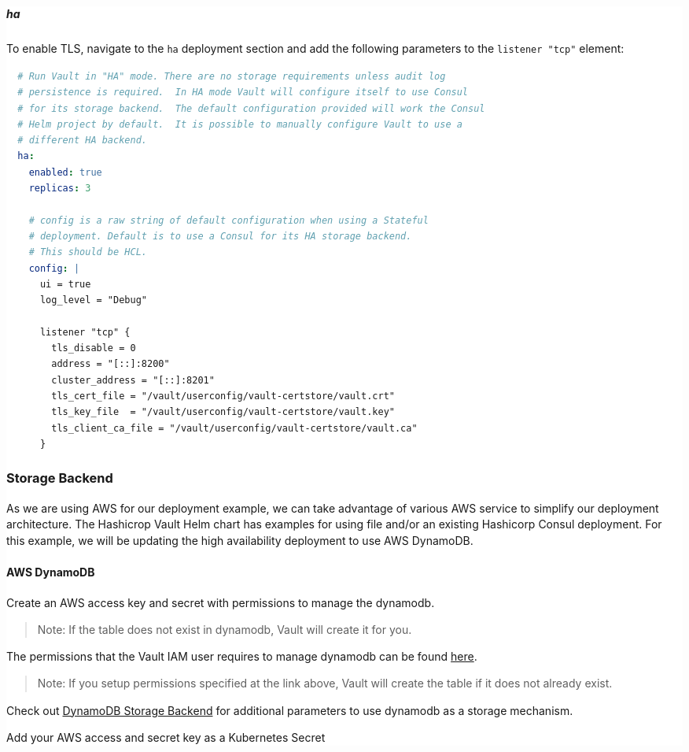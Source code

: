##### ha

To enable TLS, navigate to the `ha` deployment section and add the following parameters to the `listener "tcp"` element:

```yaml
  # Run Vault in "HA" mode. There are no storage requirements unless audit log
  # persistence is required.  In HA mode Vault will configure itself to use Consul
  # for its storage backend.  The default configuration provided will work the Consul
  # Helm project by default.  It is possible to manually configure Vault to use a
  # different HA backend.
  ha:
    enabled: true
    replicas: 3

    # config is a raw string of default configuration when using a Stateful
    # deployment. Default is to use a Consul for its HA storage backend.
    # This should be HCL.
    config: |
      ui = true
      log_level = "Debug"

      listener "tcp" {
        tls_disable = 0
        address = "[::]:8200"
        cluster_address = "[::]:8201"
        tls_cert_file = "/vault/userconfig/vault-certstore/vault.crt"
        tls_key_file  = "/vault/userconfig/vault-certstore/vault.key"
        tls_client_ca_file = "/vault/userconfig/vault-certstore/vault.ca"
      }
```

### Storage Backend

As we are using AWS for our deployment example, we can take advantage of various AWS service to simplify our deployment architecture. The Hashicrop Vault Helm chart has examples for using file and/or an existing Hashicorp Consul deployment. For this example, we will be updating the high availability deployment to use AWS DynamoDB.

#### AWS DynamoDB

Create an AWS access key and secret with permissions to manage the dynamodb.

>Note: If the table does not exist in dynamodb, Vault will create it for you.

The permissions that the Vault IAM user requires to manage dynamodb can be found [here](https://www.vaultproject.io/docs/configuration/storage/dynamodb/#required-aws-permissions).

> Note: If you setup permissions specified at the link above, Vault will create the table if it does not already exist.

Check out [DynamoDB Storage Backend](https://www.vaultproject.io/docs/configuration/storage/dynamodb/) for additional parameters to use dynamodb as a storage mechanism.

Add your AWS access and secret key as a Kubernetes Secret
